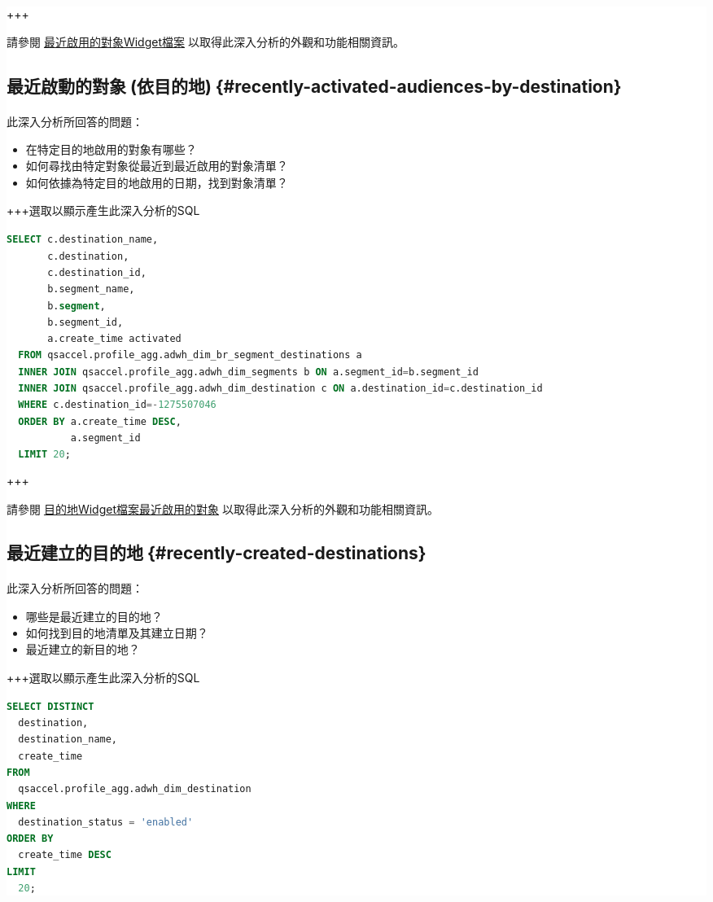 +++

請參閱 [最近啟用的對象Widget檔案](../guides/destinations.md#recently-activated-audiences) 以取得此深入分析的外觀和功能相關資訊。

## 最近啟動的對象 (依目的地) {#recently-activated-audiences-by-destination}

此深入分析所回答的問題：

- 在特定目的地啟用的對象有哪些？
- 如何尋找由特定對象從最近到最近啟用的對象清單？
- 如何依據為特定目的地啟用的日期，找到對象清單？

+++選取以顯示產生此深入分析的SQL

```sql
SELECT c.destination_name,
       c.destination,
       c.destination_id,
       b.segment_name,
       b.segment,
       b.segment_id,
       a.create_time activated
  FROM qsaccel.profile_agg.adwh_dim_br_segment_destinations a
  INNER JOIN qsaccel.profile_agg.adwh_dim_segments b ON a.segment_id=b.segment_id
  INNER JOIN qsaccel.profile_agg.adwh_dim_destination c ON a.destination_id=c.destination_id
  WHERE c.destination_id=-1275507046
  ORDER BY a.create_time DESC,
           a.segment_id
  LIMIT 20;
```

+++

請參閱 [目的地Widget檔案最近啟用的對象](../guides/destinations.md#recently-activated-audiences-by-destination) 以取得此深入分析的外觀和功能相關資訊。

## 最近建立的目的地 {#recently-created-destinations}

此深入分析所回答的問題：

- 哪些是最近建立的目的地？
- 如何找到目的地清單及其建立日期？
- 最近建立的新目的地？

+++選取以顯示產生此深入分析的SQL

```sql
SELECT DISTINCT
  destination,
  destination_name,
  create_time
FROM
  qsaccel.profile_agg.adwh_dim_destination
WHERE
  destination_status = 'enabled'
ORDER BY
  create_time DESC
LIMIT
  20;
```
